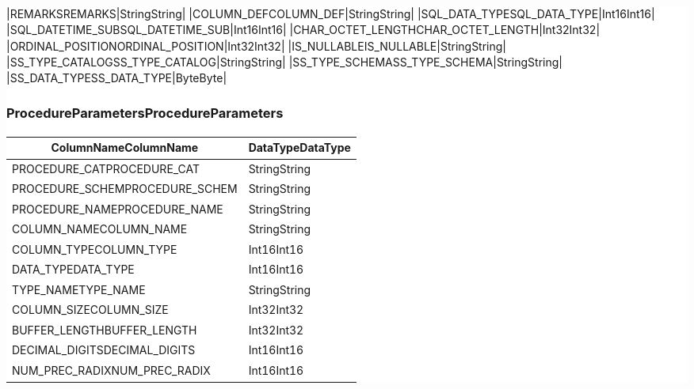 |<span data-ttu-id="309b6-250">REMARKS</span><span class="sxs-lookup"><span data-stu-id="309b6-250">REMARKS</span></span>|<span data-ttu-id="309b6-251">String</span><span class="sxs-lookup"><span data-stu-id="309b6-251">String</span></span>|
|<span data-ttu-id="309b6-252">COLUMN_DEF</span><span class="sxs-lookup"><span data-stu-id="309b6-252">COLUMN_DEF</span></span>|<span data-ttu-id="309b6-253">String</span><span class="sxs-lookup"><span data-stu-id="309b6-253">String</span></span>|
|<span data-ttu-id="309b6-254">SQL_DATA_TYPE</span><span class="sxs-lookup"><span data-stu-id="309b6-254">SQL_DATA_TYPE</span></span>|<span data-ttu-id="309b6-255">Int16</span><span class="sxs-lookup"><span data-stu-id="309b6-255">Int16</span></span>|
|<span data-ttu-id="309b6-256">SQL_DATETIME_SUB</span><span class="sxs-lookup"><span data-stu-id="309b6-256">SQL_DATETIME_SUB</span></span>|<span data-ttu-id="309b6-257">Int16</span><span class="sxs-lookup"><span data-stu-id="309b6-257">Int16</span></span>|
|<span data-ttu-id="309b6-258">CHAR_OCTET_LENGTH</span><span class="sxs-lookup"><span data-stu-id="309b6-258">CHAR_OCTET_LENGTH</span></span>|<span data-ttu-id="309b6-259">Int32</span><span class="sxs-lookup"><span data-stu-id="309b6-259">Int32</span></span>|
|<span data-ttu-id="309b6-260">ORDINAL_POSITION</span><span class="sxs-lookup"><span data-stu-id="309b6-260">ORDINAL_POSITION</span></span>|<span data-ttu-id="309b6-261">Int32</span><span class="sxs-lookup"><span data-stu-id="309b6-261">Int32</span></span>|
|<span data-ttu-id="309b6-262">IS_NULLABLE</span><span class="sxs-lookup"><span data-stu-id="309b6-262">IS_NULLABLE</span></span>|<span data-ttu-id="309b6-263">String</span><span class="sxs-lookup"><span data-stu-id="309b6-263">String</span></span>|
|<span data-ttu-id="309b6-264">SS_TYPE_CATALOG</span><span class="sxs-lookup"><span data-stu-id="309b6-264">SS_TYPE_CATALOG</span></span>|<span data-ttu-id="309b6-265">String</span><span class="sxs-lookup"><span data-stu-id="309b6-265">String</span></span>|
|<span data-ttu-id="309b6-266">SS_TYPE_SCHEMA</span><span class="sxs-lookup"><span data-stu-id="309b6-266">SS_TYPE_SCHEMA</span></span>|<span data-ttu-id="309b6-267">String</span><span class="sxs-lookup"><span data-stu-id="309b6-267">String</span></span>|
|<span data-ttu-id="309b6-268">SS_DATA_TYPE</span><span class="sxs-lookup"><span data-stu-id="309b6-268">SS_DATA_TYPE</span></span>|<span data-ttu-id="309b6-269">Byte</span><span class="sxs-lookup"><span data-stu-id="309b6-269">Byte</span></span>|

### <a name="procedureparameters"></a><span data-ttu-id="309b6-270">ProcedureParameters</span><span class="sxs-lookup"><span data-stu-id="309b6-270">ProcedureParameters</span></span>

|<span data-ttu-id="309b6-271">ColumnName</span><span class="sxs-lookup"><span data-stu-id="309b6-271">ColumnName</span></span>|<span data-ttu-id="309b6-272">DataType</span><span class="sxs-lookup"><span data-stu-id="309b6-272">DataType</span></span>|
|----------------|--------------|
|<span data-ttu-id="309b6-273">PROCEDURE_CAT</span><span class="sxs-lookup"><span data-stu-id="309b6-273">PROCEDURE_CAT</span></span>|<span data-ttu-id="309b6-274">String</span><span class="sxs-lookup"><span data-stu-id="309b6-274">String</span></span>|
|<span data-ttu-id="309b6-275">PROCEDURE_SCHEM</span><span class="sxs-lookup"><span data-stu-id="309b6-275">PROCEDURE_SCHEM</span></span>|<span data-ttu-id="309b6-276">String</span><span class="sxs-lookup"><span data-stu-id="309b6-276">String</span></span>|
|<span data-ttu-id="309b6-277">PROCEDURE_NAME</span><span class="sxs-lookup"><span data-stu-id="309b6-277">PROCEDURE_NAME</span></span>|<span data-ttu-id="309b6-278">String</span><span class="sxs-lookup"><span data-stu-id="309b6-278">String</span></span>|
|<span data-ttu-id="309b6-279">COLUMN_NAME</span><span class="sxs-lookup"><span data-stu-id="309b6-279">COLUMN_NAME</span></span>|<span data-ttu-id="309b6-280">String</span><span class="sxs-lookup"><span data-stu-id="309b6-280">String</span></span>|
|<span data-ttu-id="309b6-281">COLUMN_TYPE</span><span class="sxs-lookup"><span data-stu-id="309b6-281">COLUMN_TYPE</span></span>|<span data-ttu-id="309b6-282">Int16</span><span class="sxs-lookup"><span data-stu-id="309b6-282">Int16</span></span>|
|<span data-ttu-id="309b6-283">DATA_TYPE</span><span class="sxs-lookup"><span data-stu-id="309b6-283">DATA_TYPE</span></span>|<span data-ttu-id="309b6-284">Int16</span><span class="sxs-lookup"><span data-stu-id="309b6-284">Int16</span></span>|
|<span data-ttu-id="309b6-285">TYPE_NAME</span><span class="sxs-lookup"><span data-stu-id="309b6-285">TYPE_NAME</span></span>|<span data-ttu-id="309b6-286">String</span><span class="sxs-lookup"><span data-stu-id="309b6-286">String</span></span>|
|<span data-ttu-id="309b6-287">COLUMN_SIZE</span><span class="sxs-lookup"><span data-stu-id="309b6-287">COLUMN_SIZE</span></span>|<span data-ttu-id="309b6-288">Int32</span><span class="sxs-lookup"><span data-stu-id="309b6-288">Int32</span></span>|
|<span data-ttu-id="309b6-289">BUFFER_LENGTH</span><span class="sxs-lookup"><span data-stu-id="309b6-289">BUFFER_LENGTH</span></span>|<span data-ttu-id="309b6-290">Int32</span><span class="sxs-lookup"><span data-stu-id="309b6-290">Int32</span></span>|
|<span data-ttu-id="309b6-291">DECIMAL_DIGITS</span><span class="sxs-lookup"><span data-stu-id="309b6-291">DECIMAL_DIGITS</span></span>|<span data-ttu-id="309b6-292">Int16</span><span class="sxs-lookup"><span data-stu-id="309b6-292">Int16</span></span>|
|<span data-ttu-id="309b6-293">NUM_PREC_RADIX</span><span class="sxs-lookup"><span data-stu-id="309b6-293">NUM_PREC_RADIX</span></span>|<span data-ttu-id="309b6-294">Int16</span><span class="sxs-lookup"><span data-stu-id="309b6-294">Int16</span></span>|